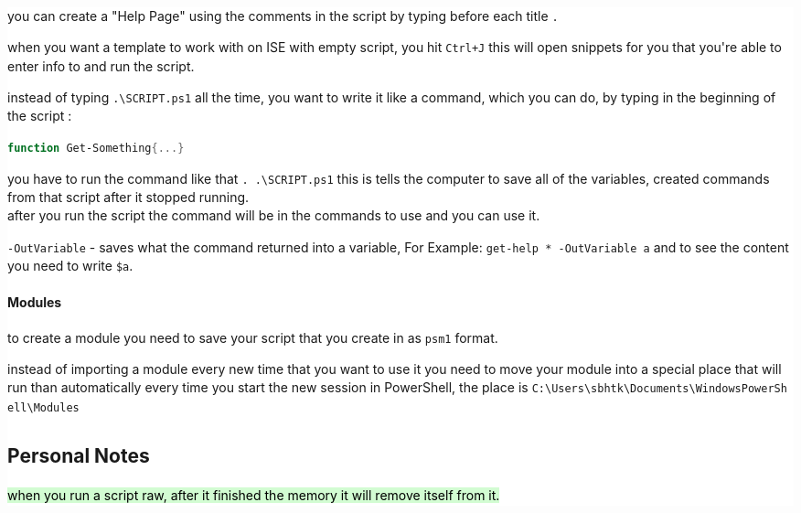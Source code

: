 you can create a "Help Page" using the comments in the script by typing before each title `.`

when you want a template to work with on ISE with empty script, you hit `Ctrl+J` this will open snippets for you that you're able to enter info to and run the script.

instead of typing `.\SCRIPT.ps1` all the time, you want to write it like a command, which you can do, by typing in the beginning of the script :
```powershell
function Get-Something{...}
```
you have to run the command like that `. .\SCRIPT.ps1` this is tells the computer to save all of the variables, created commands from that script after it stopped running.  
after you run the script the command will be in the commands to use and you can use it. 

`-OutVariable` - saves what the command returned into a variable, For Example: `get-help * -OutVariable a` and to see the content you need to write `$a`.

#### Modules
to create a module you need to save your script that you create in as `psm1` format.

instead of importing a module every new time that you want to use it you need to move your module into a special place that will run than automatically every time you start the new session in PowerShell, the place is `C:\Users\sbhtk\Documents\WindowsPowerShell\Modules`

## Personal Notes
<mark style="background: #BBFABBA6;">when you run a script raw, after it finished the memory it will remove itself from it.</mark> 